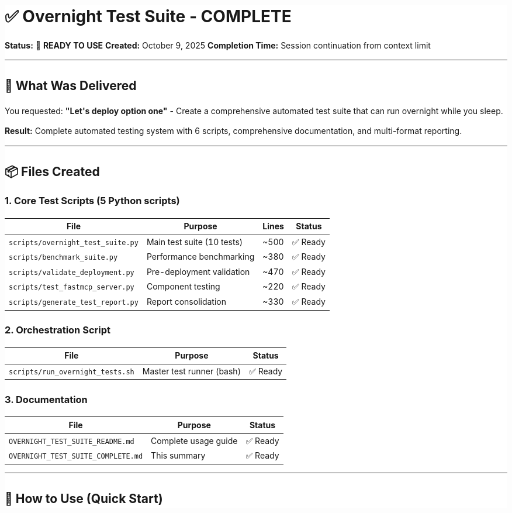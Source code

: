 # ✅ Overnight Test Suite - COMPLETE

**Status:** 🎉 **READY TO USE**
**Created:** October 9, 2025
**Completion Time:** Session continuation from context limit

---

## 🎯 What Was Delivered

You requested: **"Let's deploy option one"** - Create a comprehensive automated test suite that can run overnight while you sleep.

**Result:** Complete automated testing system with 6 scripts, comprehensive documentation, and multi-format reporting.

---

## 📦 Files Created

### 1. Core Test Scripts (5 Python scripts)

| File | Purpose | Lines | Status |
|------|---------|-------|--------|
| `scripts/overnight_test_suite.py` | Main test suite (10 tests) | ~500 | ✅ Ready |
| `scripts/benchmark_suite.py` | Performance benchmarking | ~380 | ✅ Ready |
| `scripts/validate_deployment.py` | Pre-deployment validation | ~470 | ✅ Ready |
| `scripts/test_fastmcp_server.py` | Component testing | ~220 | ✅ Ready |
| `scripts/generate_test_report.py` | Report consolidation | ~330 | ✅ Ready |

### 2. Orchestration Script

| File | Purpose | Status |
|------|---------|--------|
| `scripts/run_overnight_tests.sh` | Master test runner (bash) | ✅ Ready |

### 3. Documentation

| File | Purpose | Status |
|------|---------|--------|
| `OVERNIGHT_TEST_SUITE_README.md` | Complete usage guide | ✅ Ready |
| `OVERNIGHT_TEST_SUITE_COMPLETE.md` | This summary | ✅ Ready |

---

## 🚀 How to Use (Quick Start)

